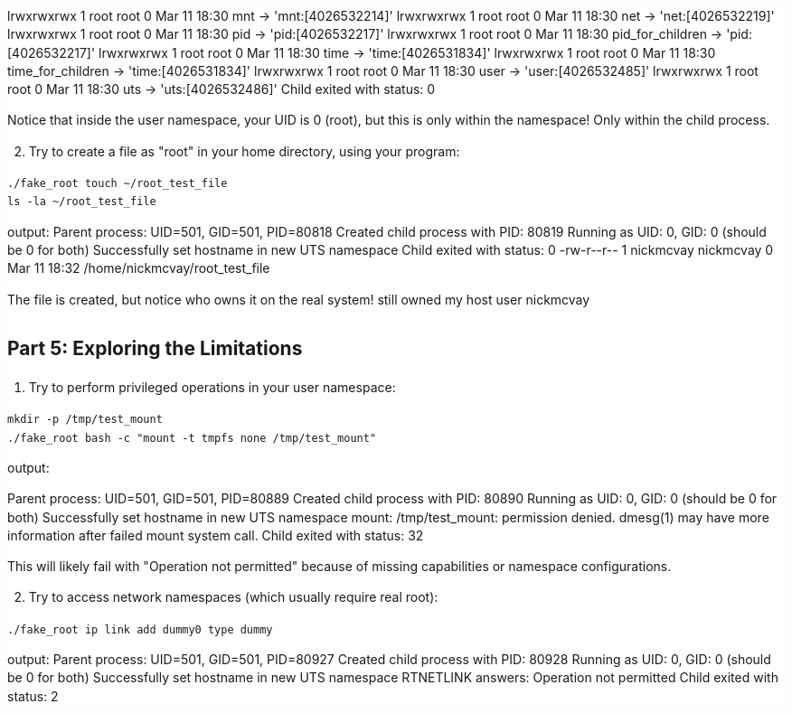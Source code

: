 lrwxrwxrwx 1 root root 0 Mar 11 18:30 mnt -> 'mnt:[4026532214]'
lrwxrwxrwx 1 root root 0 Mar 11 18:30 net -> 'net:[4026532219]'
lrwxrwxrwx 1 root root 0 Mar 11 18:30 pid -> 'pid:[4026532217]'
lrwxrwxrwx 1 root root 0 Mar 11 18:30 pid_for_children -> 'pid:[4026532217]'
lrwxrwxrwx 1 root root 0 Mar 11 18:30 time -> 'time:[4026531834]'
lrwxrwxrwx 1 root root 0 Mar 11 18:30 time_for_children -> 'time:[4026531834]'
lrwxrwxrwx 1 root root 0 Mar 11 18:30 user -> 'user:[4026532485]'
lrwxrwxrwx 1 root root 0 Mar 11 18:30 uts -> 'uts:[4026532486]'
Child exited with status: 0

Notice that inside the user namespace, your UID is 0 (root), but this is only within the namespace!
Only within the child process.

2. Try to create a file as "root" in your home directory, using your program:

```
./fake_root touch ~/root_test_file
ls -la ~/root_test_file
```
output:
Parent process: UID=501, GID=501, PID=80818
Created child process with PID: 80819
Running as UID: 0, GID: 0 (should be 0 for both)
Successfully set hostname in new UTS namespace
Child exited with status: 0
-rw-r--r-- 1 nickmcvay nickmcvay 0 Mar 11 18:32 /home/nickmcvay/root_test_file

The file is created, but notice who owns it on the real system!
still owned my host user nickmcvay

## Part 5: Exploring the Limitations

1. Try to perform privileged operations in your user namespace:

```
mkdir -p /tmp/test_mount
./fake_root bash -c "mount -t tmpfs none /tmp/test_mount"
```
output:

Parent process: UID=501, GID=501, PID=80889
Created child process with PID: 80890
Running as UID: 0, GID: 0 (should be 0 for both)
Successfully set hostname in new UTS namespace
mount: /tmp/test_mount: permission denied.
       dmesg(1) may have more information after failed mount system call.
Child exited with status: 32

This will likely fail with "Operation not permitted" because of missing capabilities or namespace configurations.

2. Try to access network namespaces (which usually require real root):

```
./fake_root ip link add dummy0 type dummy
```
output: 
Parent process: UID=501, GID=501, PID=80927
Created child process with PID: 80928
Running as UID: 0, GID: 0 (should be 0 for both)
Successfully set hostname in new UTS namespace
RTNETLINK answers: Operation not permitted
Child exited with status: 2

